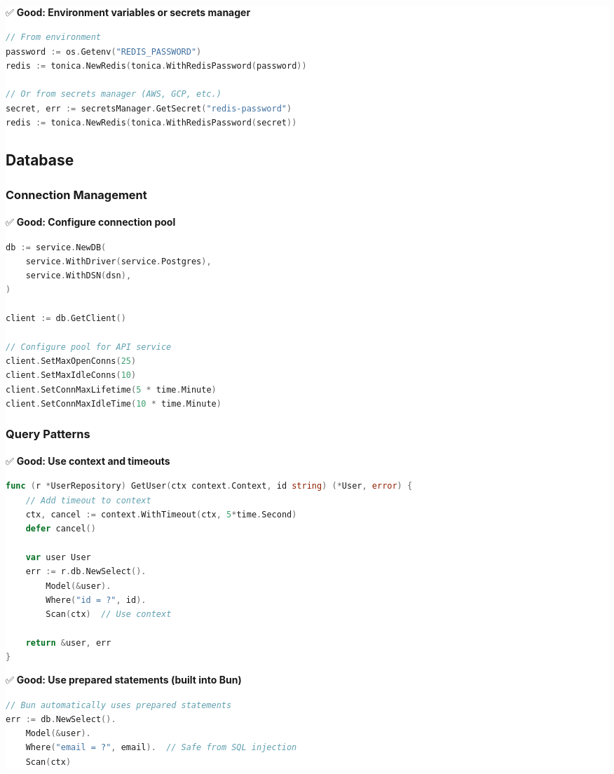 ✅ **Good: Environment variables or secrets manager**
```go
// From environment
password := os.Getenv("REDIS_PASSWORD")
redis := tonica.NewRedis(tonica.WithRedisPassword(password))

// Or from secrets manager (AWS, GCP, etc.)
secret, err := secretsManager.GetSecret("redis-password")
redis := tonica.NewRedis(tonica.WithRedisPassword(secret))
```

## Database

### Connection Management

✅ **Good: Configure connection pool**
```go
db := service.NewDB(
    service.WithDriver(service.Postgres),
    service.WithDSN(dsn),
)

client := db.GetClient()

// Configure pool for API service
client.SetMaxOpenConns(25)
client.SetMaxIdleConns(10)
client.SetConnMaxLifetime(5 * time.Minute)
client.SetConnMaxIdleTime(10 * time.Minute)
```

### Query Patterns

✅ **Good: Use context and timeouts**
```go
func (r *UserRepository) GetUser(ctx context.Context, id string) (*User, error) {
    // Add timeout to context
    ctx, cancel := context.WithTimeout(ctx, 5*time.Second)
    defer cancel()

    var user User
    err := r.db.NewSelect().
        Model(&user).
        Where("id = ?", id).
        Scan(ctx)  // Use context

    return &user, err
}
```

✅ **Good: Use prepared statements (built into Bun)**
```go
// Bun automatically uses prepared statements
err := db.NewSelect().
    Model(&user).
    Where("email = ?", email).  // Safe from SQL injection
    Scan(ctx)
```
